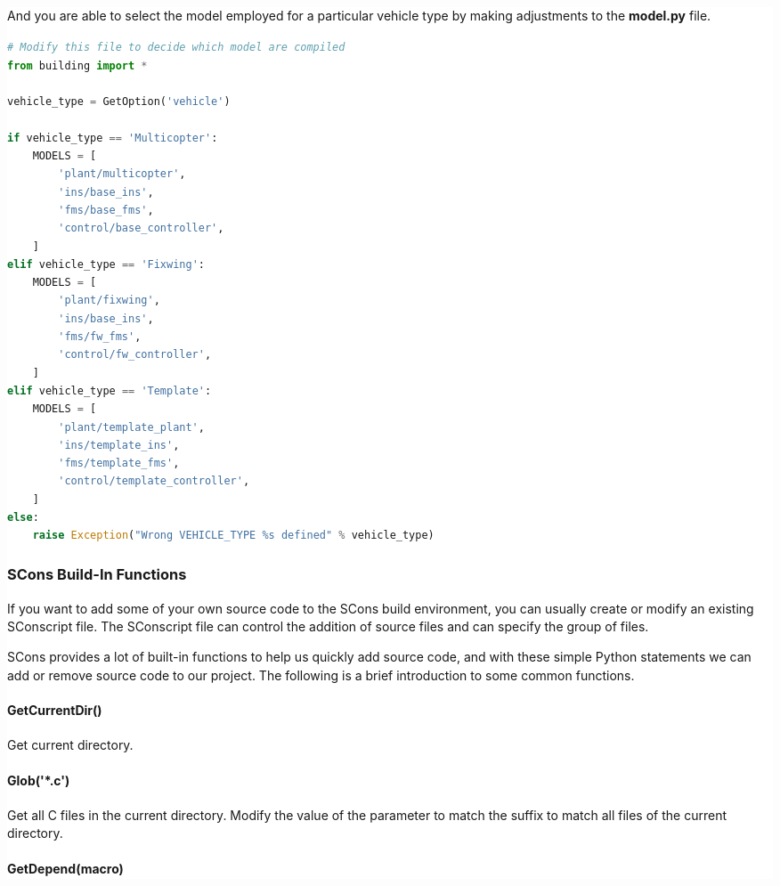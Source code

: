 And you are able to select the model employed for a particular vehicle type by making adjustments to the **model.py** file.

```python
# Modify this file to decide which model are compiled
from building import *

vehicle_type = GetOption('vehicle')

if vehicle_type == 'Multicopter':
    MODELS = [
        'plant/multicopter',
        'ins/base_ins',
        'fms/base_fms',
        'control/base_controller',
    ]
elif vehicle_type == 'Fixwing':
    MODELS = [
        'plant/fixwing',
        'ins/base_ins',
        'fms/fw_fms',
        'control/fw_controller',
    ]
elif vehicle_type == 'Template':
    MODELS = [
        'plant/template_plant',
        'ins/template_ins',
        'fms/template_fms',
        'control/template_controller',
    ]
else:
    raise Exception("Wrong VEHICLE_TYPE %s defined" % vehicle_type)
```

### SCons Build-In Functions

If you want to add some of your own source code to the SCons build environment, you can usually create or modify an existing SConscript file. The SConscript file can control the addition of source files and can specify the group of files.

SCons provides a lot of built-in functions to help us quickly add source code, and with these simple Python statements we can add or remove source code to our project. The following is a brief introduction to some common functions.

#### GetCurrentDir()

Get current directory.

#### Glob('*.c')

Get all C files in the current directory. Modify the value of the parameter to match the suffix to match all files of the current directory.

#### GetDepend(macro)
